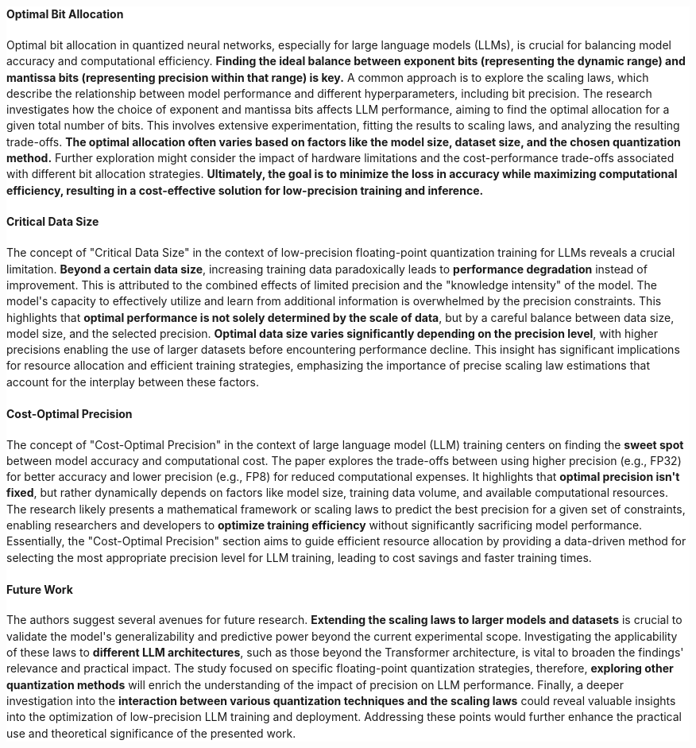 #### Optimal Bit Allocation
Optimal bit allocation in quantized neural networks, especially for large language models (LLMs), is crucial for balancing model accuracy and computational efficiency.  **Finding the ideal balance between exponent bits (representing the dynamic range) and mantissa bits (representing precision within that range) is key.**  A common approach is to explore the scaling laws, which describe the relationship between model performance and different hyperparameters, including bit precision.  The research investigates how the choice of exponent and mantissa bits affects LLM performance, aiming to find the optimal allocation for a given total number of bits.  This involves extensive experimentation, fitting the results to scaling laws, and analyzing the resulting trade-offs.  **The optimal allocation often varies based on factors like the model size, dataset size, and the chosen quantization method.**  Further exploration might consider the impact of hardware limitations and the cost-performance trade-offs associated with different bit allocation strategies.  **Ultimately, the goal is to minimize the loss in accuracy while maximizing computational efficiency, resulting in a cost-effective solution for low-precision training and inference.**

#### Critical Data Size
The concept of "Critical Data Size" in the context of low-precision floating-point quantization training for LLMs reveals a crucial limitation.  **Beyond a certain data size**, increasing training data paradoxically leads to **performance degradation** instead of improvement. This is attributed to the combined effects of limited precision and the "knowledge intensity" of the model.  The model's capacity to effectively utilize and learn from additional information is overwhelmed by the precision constraints.  This highlights that **optimal performance is not solely determined by the scale of data**, but by a careful balance between data size, model size, and the selected precision.  **Optimal data size varies significantly depending on the precision level**,  with higher precisions enabling the use of larger datasets before encountering performance decline.  This insight has significant implications for resource allocation and efficient training strategies, emphasizing the importance of precise scaling law estimations that account for the interplay between these factors.

#### Cost-Optimal Precision
The concept of "Cost-Optimal Precision" in the context of large language model (LLM) training centers on finding the **sweet spot** between model accuracy and computational cost.  The paper explores the trade-offs between using higher precision (e.g., FP32) for better accuracy and lower precision (e.g., FP8) for reduced computational expenses. It highlights that **optimal precision isn't fixed**, but rather dynamically depends on factors like model size, training data volume, and available computational resources.  The research likely presents a mathematical framework or scaling laws to predict the best precision for a given set of constraints, enabling researchers and developers to **optimize training efficiency** without significantly sacrificing model performance.  Essentially, the "Cost-Optimal Precision" section aims to guide efficient resource allocation by providing a data-driven method for selecting the most appropriate precision level for LLM training, leading to cost savings and faster training times.

#### Future Work
The authors suggest several avenues for future research.  **Extending the scaling laws to larger models and datasets** is crucial to validate the model's generalizability and predictive power beyond the current experimental scope.  Investigating the applicability of these laws to **different LLM architectures**, such as those beyond the Transformer architecture, is vital to broaden the findings' relevance and practical impact.  The study focused on specific floating-point quantization strategies, therefore, **exploring other quantization methods** will enrich the understanding of the impact of precision on LLM performance.  Finally, a deeper investigation into the **interaction between various quantization techniques and the scaling laws** could reveal valuable insights into the optimization of low-precision LLM training and deployment.  Addressing these points would further enhance the practical use and theoretical significance of the presented work.
